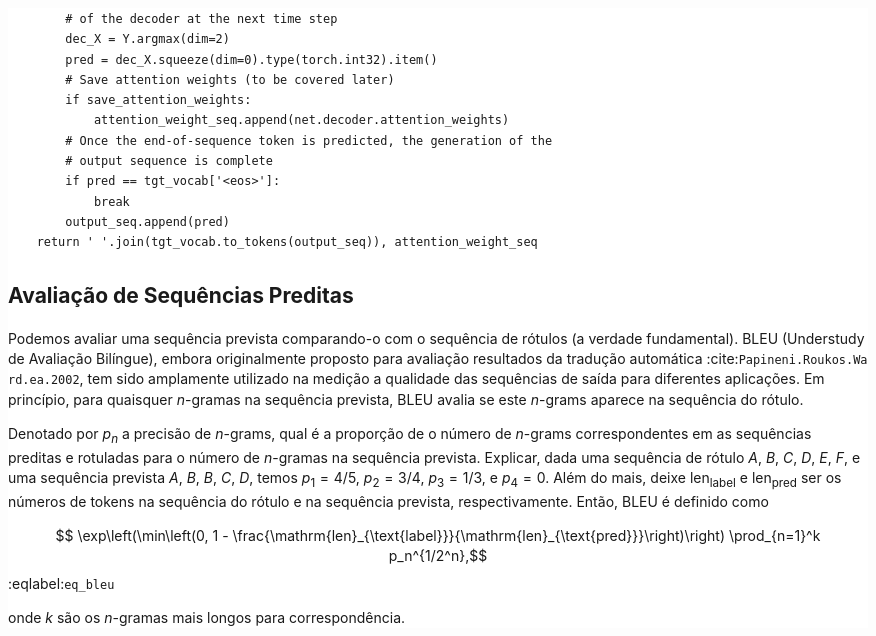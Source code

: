 ```{.python .input}
        # of the decoder at the next time step
        dec_X = Y.argmax(dim=2)
        pred = dec_X.squeeze(dim=0).type(torch.int32).item()
        # Save attention weights (to be covered later)
        if save_attention_weights:
            attention_weight_seq.append(net.decoder.attention_weights)
        # Once the end-of-sequence token is predicted, the generation of the
        # output sequence is complete
        if pred == tgt_vocab['<eos>']:
            break
        output_seq.append(pred)
    return ' '.join(tgt_vocab.to_tokens(output_seq)), attention_weight_seq
```

## Avaliação de Sequências Preditas

Podemos avaliar uma sequência prevista
comparando-o com o
sequência de rótulos (a verdade fundamental).
BLEU (Understudy de Avaliação Bilíngue),
embora originalmente proposto para avaliação
resultados da tradução automática :cite:`Papineni.Roukos.Ward.ea.2002`,
tem sido amplamente utilizado na medição
a qualidade das sequências de saída para diferentes aplicações.
Em princípio, para quaisquer $n$-gramas na sequência prevista,
BLEU avalia se este $n$-grams aparece
na sequência do rótulo.

Denotado por $p_n$
a precisão de $n$-grams,
qual é
a proporção de
o número de $n$-grams correspondentes em
as sequências preditas e rotuladas
para
o número de $n$-gramas na sequência prevista.
Explicar,
dada uma sequência de rótulo $A$, $B$, $C$, $D$, $E$, $F$,
e uma sequência prevista $A$, $B$, $B$, $C$, $D$,
temos $p_1 = 4/5$,  $p_2 = 3/4$, $p_3 = 1/3$, e $p_4 = 0$.
Além do mais,
deixe $\mathrm{len}_{\text{label}}$ e $\mathrm{len}_{\text{pred}}$
ser
os números de tokens na sequência do rótulo e na sequência prevista, respectivamente.
Então, BLEU é definido como

$$ \exp\left(\min\left(0, 1 - \frac{\mathrm{len}_{\text{label}}}{\mathrm{len}_{\text{pred}}}\right)\right) \prod_{n=1}^k p_n^{1/2^n},$$
:eqlabel:`eq_bleu`

onde $k$ são os $n$-gramas mais longos para correspondência.

